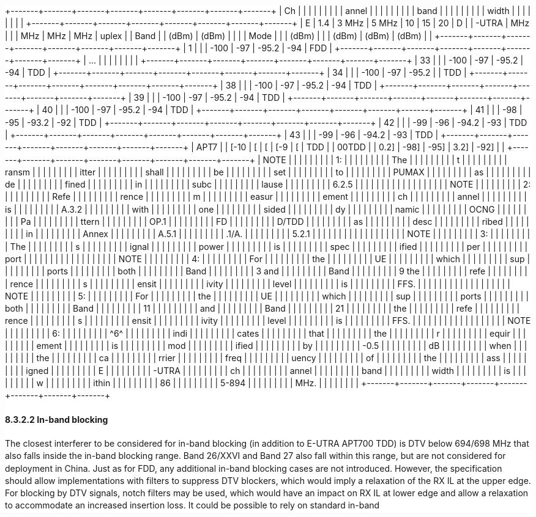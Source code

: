 +-------+-------+-------+-------+-------+-------+-------+-------+ | Ch | | | | | | | | | annel | | | | | | | | | band | | | | | | | | | width | | | | | | | | +-------+-------+-------+-------+-------+-------+-------+-------+ | E | 1.4 | 3 MHz | 5 MHz | 10 | 15 | 20 | D | | -UTRA | MHz | | | MHz | MHz | MHz | uplex | | Band | | (dBm) | (dBm) | | | | Mode | | | (dBm) | | | (dBm) | (dBm) | (dBm) | | +-------+-------+-------+-------+-------+-------+-------+-------+ | 1 | | | -100 | -97 | -95.2 | -94 | FDD | +-------+-------+-------+-------+-------+-------+-------+-------+ | ... | | | | | | | | +-------+-------+-------+-------+-------+-------+-------+-------+ | 33 | | | -100 | -97 | -95.2 | -94 | TDD | +-------+-------+-------+-------+-------+-------+-------+-------+ | 34 | | | -100 | -97 | -95.2 | | TDD | +-------+-------+-------+-------+-------+-------+-------+-------+ | 38 | | | -100 | -97 | -95.2 | -94 | TDD | +-------+-------+-------+-------+-------+-------+-------+-------+ | 39 | | | -100 | -97 | -95.2 | -94 | TDD | +-------+-------+-------+-------+-------+-------+-------+-------+ | 40 | | | -100 | -97 | -95.2 | -94 | TDD | +-------+-------+-------+-------+-------+-------+-------+-------+ | 41 | | | -98 | -95 | -93.2 | -92 | TDD | +-------+-------+-------+-------+-------+-------+-------+-------+ | 42 | | | -99 | -96 | -94.2 | -93 | TDD | +-------+-------+-------+-------+-------+-------+-------+-------+ | 43 | | | -99 | -96 | -94.2 | -93 | TDD | +-------+-------+-------+-------+-------+-------+-------+-------+ | APT7 | | [-10 | [ | [ | [-9 | [ | TDD | | 00TDD | | 0.2] | -98] | -95] | 3.2] | -92] | | +-------+-------+-------+-------+-------+-------+-------+-------+ | NOTE | | | | | | | | | 1: | | | | | | | | | The | | | | | | | | | t | | | | | | | | | ransm | | | | | | | | | itter | | | | | | | | | shall | | | | | | | | | be | | | | | | | | | set | | | | | | | | | to | | | | | | | | | PUMAX | | | | | | | | | as | | | | | | | | | de | | | | | | | | | fined | | | | | | | | | in | | | | | | | | | subc | | | | | | | | | lause | | | | | | | | | 6.2.5 | | | | | | | | | | | | | | | | | | NOTE | | | | | | | | | 2: | | | | | | | | | Refe | | | | | | | | | rence | | | | | | | | | m | | | | | | | | | easur | | | | | | | | | ement | | | | | | | | | ch | | | | | | | | | annel | | | | | | | | | is | | | | | | | | | A.3.2 | | | | | | | | | with | | | | | | | | | one | | | | | | | | | sided | | | | | | | | | dy | | | | | | | | | namic | | | | | | | | | OCNG | | | | | | | | | Pa | | | | | | | | | ttern | | | | | | | | | OP.1 | | | | | | | | | FD | | | | | | | | | D/TDD | | | | | | | | | as | | | | | | | | | desc | | | | | | | | | ribed | | | | | | | | | in | | | | | | | | | Annex | | | | | | | | | A.5.1 | | | | | | | | | .1/A. | | | | | | | | | 5.2.1 | | | | | | | | | | | | | | | | | | NOTE | | | | | | | | | 3: | | | | | | | | | The | | | | | | | | | s | | | | | | | | | ignal | | | | | | | | | power | | | | | | | | | is | | | | | | | | | spec | | | | | | | | | ified | | | | | | | | | per | | | | | | | | | port | | | | | | | | | | | | | | | | | | NOTE | | | | | | | | | 4: | | | | | | | | | For | | | | | | | | | the | | | | | | | | | UE | | | | | | | | | which | | | | | | | | | sup | | | | | | | | | ports | | | | | | | | | both | | | | | | | | | Band | | | | | | | | | 3 and | | | | | | | | | Band | | | | | | | | | 9 the | | | | | | | | | refe | | | | | | | | | rence | | | | | | | | | s | | | | | | | | | ensit | | | | | | | | | ivity | | | | | | | | | level | | | | | | | | | is | | | | | | | | | FFS. | | | | | | | | | | | | | | | | | | NOTE | | | | | | | | | 5: | | | | | | | | | For | | | | | | | | | the | | | | | | | | | UE | | | | | | | | | which | | | | | | | | | sup | | | | | | | | | ports | | | | | | | | | both | | | | | | | | | Band | | | | | | | | | 11 | | | | | | | | | and | | | | | | | | | Band | | | | | | | | | 21 | | | | | | | | | the | | | | | | | | | refe | | | | | | | | | rence | | | | | | | | | s | | | | | | | | | ensit | | | | | | | | | ivity | | | | | | | | | level | | | | | | | | | is | | | | | | | | | FFS. | | | | | | | | | | | | | | | | | | NOTE | | | | | | | | | 6: | | | | | | | | | ^6^ | | | | | | | | | indi | | | | | | | | | cates | | | | | | | | | that | | | | | | | | | the | | | | | | | | | r | | | | | | | | | equir | | | | | | | | | ement | | | | | | | | | is | | | | | | | | | mod | | | | | | | | | ified | | | | | | | | | by | | | | | | | | | -0.5 | | | | | | | | | dB | | | | | | | | | when | | | | | | | | | the | | | | | | | | | ca | | | | | | | | | rrier | | | | | | | | | freq | | | | | | | | | uency | | | | | | | | | of | | | | | | | | | the | | | | | | | | | ass | | | | | | | | | igned | | | | | | | | | E | | | | | | | | | -UTRA | | | | | | | | | ch | | | | | | | | | annel | | | | | | | | | band | | | | | | | | | width | | | | | | | | | is | | | | | | | | | w | | | | | | | | | ithin | | | | | | | | | 86 | | | | | | | | | 5-894 | | | | | | | | | MHz. | | | | | | | | +-------+-------+-------+-------+-------+-------+-------+-------+
#### 8.3.2.2 In-band blocking
The closest interferer to be considered for in-band blocking (in addition to
E-UTRA APT700 TDD) is DTV below 694/698 MHz that also falls inside the in-band
blocking range. Band 26/XXVI and Band 27 also fall within this range, but are
not considered for deployment in China.
Just as for FDD, any additional in-band blocking cases are not introduced.
However, the specification should allow implementations with filters to
suppress DTV blockers, which would imply a relaxation of the RX IL at the
upper edge.
For blocking by DTV signals, notch filters may be used, which would have an
impact on RX IL at lower edge and allow a relaxation to accommodate an
increased insertion loss. It could be possible to rely on standard in-band